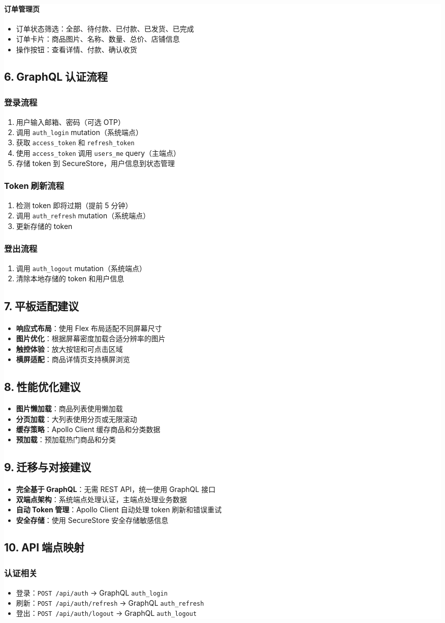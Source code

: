 #### 订单管理页
- 订单状态筛选：全部、待付款、已付款、已发货、已完成
- 订单卡片：商品图片、名称、数量、总价、店铺信息
- 操作按钮：查看详情、付款、确认收货

## 6. GraphQL 认证流程

### 登录流程
1. 用户输入邮箱、密码（可选 OTP）
2. 调用 `auth_login` mutation（系统端点）
3. 获取 `access_token` 和 `refresh_token`
4. 使用 `access_token` 调用 `users_me` query（主端点）
5. 存储 token 到 SecureStore，用户信息到状态管理

### Token 刷新流程
1. 检测 token 即将过期（提前 5 分钟）
2. 调用 `auth_refresh` mutation（系统端点）
3. 更新存储的 token

### 登出流程
1. 调用 `auth_logout` mutation（系统端点）
2. 清除本地存储的 token 和用户信息

## 7. 平板适配建议
- **响应式布局**：使用 Flex 布局适配不同屏幕尺寸
- **图片优化**：根据屏幕密度加载合适分辨率的图片
- **触控体验**：放大按钮和可点击区域
- **横屏适配**：商品详情页支持横屏浏览

## 8. 性能优化建议
- **图片懒加载**：商品列表使用懒加载
- **分页加载**：大列表使用分页或无限滚动
- **缓存策略**：Apollo Client 缓存商品和分类数据
- **预加载**：预加载热门商品和分类

## 9. 迁移与对接建议
- **完全基于 GraphQL**：无需 REST API，统一使用 GraphQL 接口
- **双端点架构**：系统端点处理认证，主端点处理业务数据
- **自动 Token 管理**：Apollo Client 自动处理 token 刷新和错误重试
- **安全存储**：使用 SecureStore 安全存储敏感信息

## 10. API 端点映射

### 认证相关
- 登录：`POST /api/auth` → GraphQL `auth_login`
- 刷新：`POST /api/auth/refresh` → GraphQL `auth_refresh`
- 登出：`POST /api/auth/logout` → GraphQL `auth_logout`
